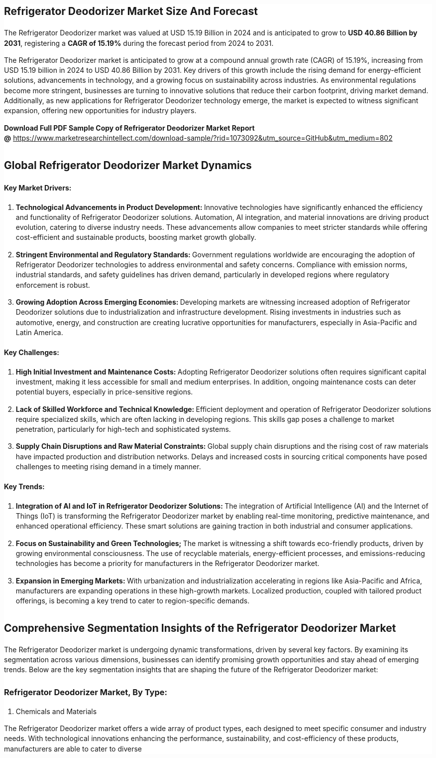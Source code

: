 <h2>Refrigerator Deodorizer Market Size And Forecast</h2><p>The Refrigerator Deodorizer market was valued at USD 15.19 Billion in 2024 and is anticipated to grow to <strong>USD 40.86 Billion by 2031</strong>, registering a <strong>CAGR of 15.19%</strong> during the forecast period from 2024 to 2031.</p><p>The Refrigerator Deodorizer market is anticipated to grow at a compound annual growth rate (CAGR) of 15.19%, increasing from USD 15.19 billion in 2024 to USD 40.86 Billion by 2031. Key drivers of this growth include the rising demand for energy-efficient solutions, advancements in technology, and a growing focus on sustainability across industries. As environmental regulations become more stringent, businesses are turning to innovative solutions that reduce their carbon footprint, driving market demand. Additionally, as new applications for Refrigerator Deodorizer technology emerge, the market is expected to witness significant expansion, offering new opportunities for industry players.</p><p><strong>Download Full PDF Sample Copy of Refrigerator Deodorizer Market Report @</strong>&nbsp;<a href="https://www.marketresearchintellect.com/download-sample/?rid=1073092&amp;utm_source=GitHub&amp;utm_medium=802">https://www.marketresearchintellect.com/download-sample/?rid=1073092&amp;utm_source=GitHub&amp;utm_medium=802</a></p><h2>Global Refrigerator Deodorizer Market Dynamics</h2><h4><strong>Key Market Drivers:</strong></h4><ol><li><p><strong>Technological Advancements in Product Development:&nbsp;</strong>Innovative technologies have significantly enhanced the efficiency and functionality of Refrigerator Deodorizer solutions. Automation, AI integration, and material innovations are driving product evolution, catering to diverse industry needs. These advancements allow companies to meet stricter standards while offering cost-efficient and sustainable products, boosting market growth globally.</p></li><li><p><strong>Stringent Environmental and Regulatory Standards:&nbsp;</strong>Government regulations worldwide are encouraging the adoption of Refrigerator Deodorizer technologies to address environmental and safety concerns. Compliance with emission norms, industrial standards, and safety guidelines has driven demand, particularly in developed regions where regulatory enforcement is robust.</p></li><li><p><strong>Growing Adoption Across Emerging Economies:&nbsp;</strong>Developing markets are witnessing increased adoption of Refrigerator Deodorizer solutions due to industrialization and infrastructure development. Rising investments in industries such as automotive, energy, and construction are creating lucrative opportunities for manufacturers, especially in Asia-Pacific and Latin America.</p></li></ol><h4><strong>Key Challenges:</strong></h4><ol><li><p><strong>High Initial Investment and Maintenance Costs:&nbsp;</strong>Adopting Refrigerator Deodorizer solutions often requires significant capital investment, making it less accessible for small and medium enterprises. In addition, ongoing maintenance costs can deter potential buyers, especially in price-sensitive regions.</p></li><li><p><strong>Lack of Skilled Workforce and Technical Knowledge:&nbsp;</strong>Efficient deployment and operation of Refrigerator Deodorizer solutions require specialized skills, which are often lacking in developing regions. This skills gap poses a challenge to market penetration, particularly for high-tech and sophisticated systems.</p></li><li><p><strong>Supply Chain Disruptions and Raw Material Constraints:&nbsp;</strong>Global supply chain disruptions and the rising cost of raw materials have impacted production and distribution networks. Delays and increased costs in sourcing critical components have posed challenges to meeting rising demand in a timely manner.</p></li></ol><h4><strong>Key Trends:</strong></h4><ol><li><p><strong>Integration of AI and IoT in Refrigerator Deodorizer Solutions:&nbsp;</strong>The integration of Artificial Intelligence (AI) and the Internet of Things (IoT) is transforming the Refrigerator Deodorizer market by enabling real-time monitoring, predictive maintenance, and enhanced operational efficiency. These smart solutions are gaining traction in both industrial and consumer applications.</p></li><li><p><strong>Focus on Sustainability and Green Technologies;&nbsp;</strong>The market is witnessing a shift towards eco-friendly products, driven by growing environmental consciousness. The use of recyclable materials, energy-efficient processes, and emissions-reducing technologies has become a priority for manufacturers in the Refrigerator Deodorizer market.</p></li><li><p><strong>Expansion in Emerging Markets:&nbsp;</strong>With urbanization and industrialization accelerating in regions like Asia-Pacific and Africa, manufacturers are expanding operations in these high-growth markets. Localized production, coupled with tailored product offerings, is becoming a key trend to cater to region-specific demands.</p></li></ol><div class="article-main__content" data-test-id="publishing-text-block"><h2>Comprehensive Segmentation Insights of the Refrigerator Deodorizer Market</h2><p>The Refrigerator Deodorizer market is undergoing dynamic transformations, driven by several key factors. By examining its segmentation across various dimensions, businesses can identify promising growth opportunities and stay ahead of emerging trends. Below are the key segmentation insights that are shaping the future of the Refrigerator Deodorizer market:</p><h3><strong>Refrigerator Deodorizer Market, By Type:<br /></strong></h3><ol><li>Chemicals and Materials</li></ol><p>The Refrigerator Deodorizer market offers a wide array of product types, each designed to meet specific consumer and industry needs. With technological innovations enhancing the performance, sustainability, and cost-efficiency of these products, manufacturers are able to cater to diverse